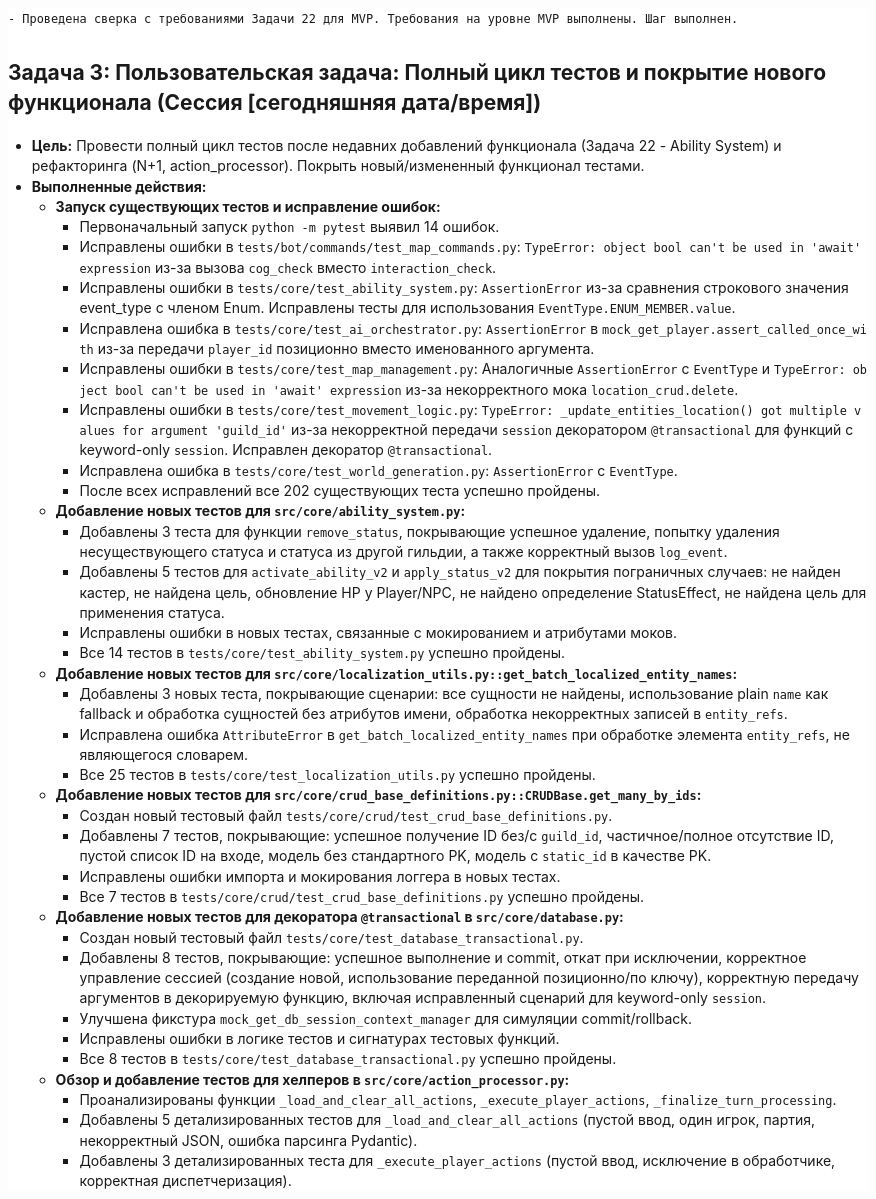     - Проведена сверка с требованиями Задачи 22 для MVP. Требования на уровне MVP выполнены. Шаг выполнен.

## Задача 3: Пользовательская задача: Полный цикл тестов и покрытие нового функционала (Сессия [сегодняшняя дата/время])
- **Цель:** Провести полный цикл тестов после недавних добавлений функционала (Задача 22 - Ability System) и рефакторинга (N+1, action_processor). Покрыть новый/измененный функционал тестами.
- **Выполненные действия:**
    - **Запуск существующих тестов и исправление ошибок:**
        - Первоначальный запуск `python -m pytest` выявил 14 ошибок.
        - Исправлены ошибки в `tests/bot/commands/test_map_commands.py`: `TypeError: object bool can't be used in 'await' expression` из-за вызова `cog_check` вместо `interaction_check`.
        - Исправлены ошибки в `tests/core/test_ability_system.py`: `AssertionError` из-за сравнения строкового значения event_type с членом Enum. Исправлены тесты для использования `EventType.ENUM_MEMBER.value`.
        - Исправлена ошибка в `tests/core/test_ai_orchestrator.py`: `AssertionError` в `mock_get_player.assert_called_once_with` из-за передачи `player_id` позиционно вместо именованного аргумента.
        - Исправлены ошибки в `tests/core/test_map_management.py`: Аналогичные `AssertionError` с `EventType` и `TypeError: object bool can't be used in 'await' expression` из-за некорректного мока `location_crud.delete`.
        - Исправлены ошибки в `tests/core/test_movement_logic.py`: `TypeError: _update_entities_location() got multiple values for argument 'guild_id'` из-за некорректной передачи `session` декоратором `@transactional` для функций с keyword-only `session`. Исправлен декоратор `@transactional`.
        - Исправлена ошибка в `tests/core/test_world_generation.py`: `AssertionError` с `EventType`.
        - После всех исправлений все 202 существующих теста успешно пройдены.
    - **Добавление новых тестов для `src/core/ability_system.py`:**
        - Добавлены 3 теста для функции `remove_status`, покрывающие успешное удаление, попытку удаления несуществующего статуса и статуса из другой гильдии, а также корректный вызов `log_event`.
        - Добавлены 5 тестов для `activate_ability_v2` и `apply_status_v2` для покрытия пограничных случаев: не найден кастер, не найдена цель, обновление HP у Player/NPC, не найдено определение StatusEffect, не найдена цель для применения статуса.
        - Исправлены ошибки в новых тестах, связанные с мокированием и атрибутами моков.
        - Все 14 тестов в `tests/core/test_ability_system.py` успешно пройдены.
    - **Добавление новых тестов для `src/core/localization_utils.py::get_batch_localized_entity_names`:**
        - Добавлены 3 новых теста, покрывающие сценарии: все сущности не найдены, использование plain `name` как fallback и обработка сущностей без атрибутов имени, обработка некорректных записей в `entity_refs`.
        - Исправлена ошибка `AttributeError` в `get_batch_localized_entity_names` при обработке элемента `entity_refs`, не являющегося словарем.
        - Все 25 тестов в `tests/core/test_localization_utils.py` успешно пройдены.
    - **Добавление новых тестов для `src/core/crud_base_definitions.py::CRUDBase.get_many_by_ids`:**
        - Создан новый тестовый файл `tests/core/crud/test_crud_base_definitions.py`.
        - Добавлены 7 тестов, покрывающие: успешное получение ID без/с `guild_id`, частичное/полное отсутствие ID, пустой список ID на входе, модель без стандартного PK, модель с `static_id` в качестве PK.
        - Исправлены ошибки импорта и мокирования логгера в новых тестах.
        - Все 7 тестов в `tests/core/crud/test_crud_base_definitions.py` успешно пройдены.
    - **Добавление новых тестов для декоратора `@transactional` в `src/core/database.py`:**
        - Создан новый тестовый файл `tests/core/test_database_transactional.py`.
        - Добавлены 8 тестов, покрывающие: успешное выполнение и commit, откат при исключении, корректное управление сессией (создание новой, использование переданной позиционно/по ключу), корректную передачу аргументов в декорируемую функцию, включая исправленный сценарий для keyword-only `session`.
        - Улучшена фикстура `mock_get_db_session_context_manager` для симуляции commit/rollback.
        - Исправлены ошибки в логике тестов и сигнатурах тестовых функций.
        - Все 8 тестов в `tests/core/test_database_transactional.py` успешно пройдены.
    - **Обзор и добавление тестов для хелперов в `src/core/action_processor.py`:**
        - Проанализированы функции `_load_and_clear_all_actions`, `_execute_player_actions`, `_finalize_turn_processing`.
        - Добавлены 5 детализированных тестов для `_load_and_clear_all_actions` (пустой ввод, один игрок, партия, некорректный JSON, ошибка парсинга Pydantic).
        - Добавлены 3 детализированных теста для `_execute_player_actions` (пустой ввод, исключение в обработчике, корректная диспетчеризация).